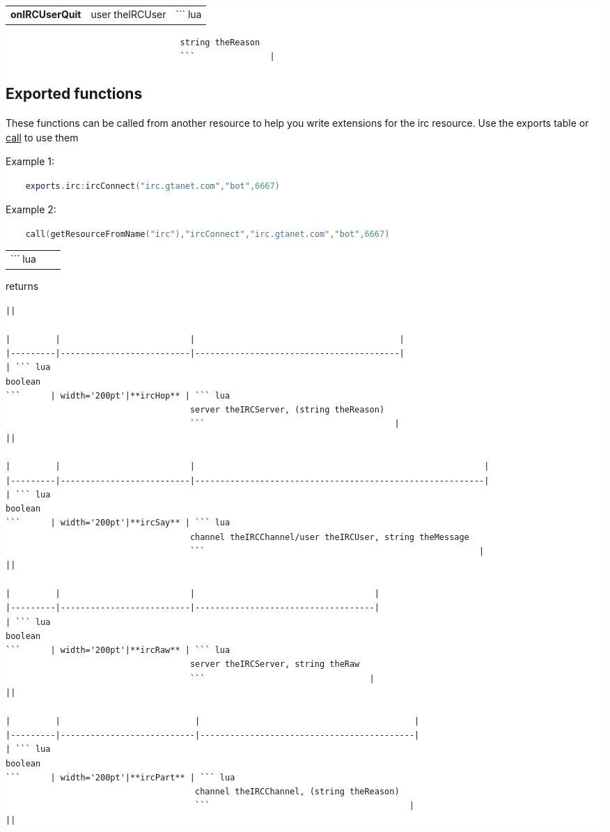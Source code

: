 |                   |                 |                  |
|-------------------|-----------------|------------------|
| **onIRCUserQuit** | user theIRCUser | ``` lua          
                                       string theReason  
                                       ```               |

Exported functions
------------------

These functions can be called from another resource to help you write extensions for the irc resource. Use the exports table or [call](/docs/call.md "wikilink") to use them

Example 1:

``` Lua
    exports.irc:ircConnect("irc.gtanet.com","bot",6667)
```

Example 2:

``` Lua
    call(getResourceFromName("irc"),"ircConnect","irc.gtanet.com","bot",6667)
```

|         |                   |                |
|---------|-------------------|----------------|
| ``` lua 
 returns  
 ```      | **function name** | **Parameters** |
||

|         |                          |                                         |
|---------|--------------------------|-----------------------------------------|
| ``` lua 
 boolean  
 ```      | width='200pt'|**ircHop** | ``` lua                                 
                                      server theIRCServer, (string theReason)  
                                      ```                                      |
||

|         |                          |                                                          |
|---------|--------------------------|----------------------------------------------------------|
| ``` lua 
 boolean  
 ```      | width='200pt'|**ircSay** | ``` lua                                                  
                                      channel theIRCChannel/user theIRCUser, string theMessage  
                                      ```                                                       |
||

|         |                          |                                    |
|---------|--------------------------|------------------------------------|
| ``` lua 
 boolean  
 ```      | width='200pt'|**ircRaw** | ``` lua                            
                                      server theIRCServer, string theRaw  
                                      ```                                 |
||

|         |                           |                                           |
|---------|---------------------------|-------------------------------------------|
| ``` lua 
 boolean  
 ```      | width='200pt'|**ircPart** | ``` lua                                   
                                       channel theIRCChannel, (string theReason)  
                                       ```                                        |
||

 ```